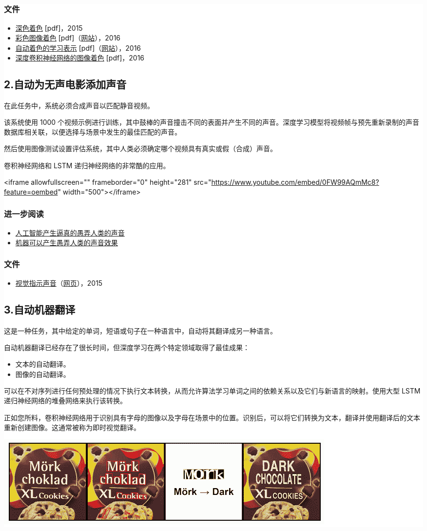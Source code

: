 ### 文件

*   [深色着色](http://www.cs.cityu.edu.hk/~qiyang/publications/iccv-15.pdf) [pdf]，2015
*   [彩色图像着色](http://arxiv.org/pdf/1603.08511.pdf) [pdf]（[网站](http://richzhang.github.io/colorization/)），2016
*   [自动着色的学习表示](http://arxiv.org/pdf/1603.06668.pdf) [pdf]（[网站](http://people.cs.uchicago.edu/~larsson/colorization/)），2016
*   [深度卷积神经网络的图像着色](http://cs231n.stanford.edu/reports2016/219_Report.pdf) [pdf]，2016

## 2.自动为无声电影添加声音

在此任务中，系统必须合成声音以匹配静音视频。

该系统使用 1000 个视频示例进行训练，其中鼓棒的声音撞击不同的表面并产生不同的声音。深度学习模型将视频帧与预先重新录制的声音数据库相关联，以便选择与场景中发生的最佳匹配的声音。

然后使用图像测试设置评估系统，其中人类必须确定哪个视频具有真实或假（合成）声音。

卷积神经网络和 LSTM 递归神经网络的非常酷的应用。

&lt;iframe allowfullscreen="" frameborder="0" height="281" src="https://www.youtube.com/embed/0FW99AQmMc8?feature=oembed" width="500"&gt;&lt;/iframe&gt;

### 进一步阅读

*   [人工智能产生逼真的愚弄人类的声音](http://news.mit.edu/2016/artificial-intelligence-produces-realistic-sounds-0613)
*   [机器可以产生愚弄人类的声音效果](https://www.engadget.com/2016/06/13/machines-can-generate-sound-effects-that-fool-humans)

### 文件

*   [视觉指示声音](http://arxiv.org/pdf/1512.08512.pdf)（[网页](http://vis.csail.mit.edu/)），2015

## 3.自动机器翻译

这是一种任务，其中给定的单词，短语或句子在一种语言中，自动将其翻译成另一种语言。

自动机器翻译已经存在了很长时间，但深度学习在两个特定领域取得了最佳成果：

*   文本的自动翻译。
*   图像的自动翻译。

可以在不对序列进行任何预处理的情况下执行文本转换，从而允许算法学习单词之间的依赖关系以及它们与新语言的映射。使用大型 LSTM 递归神经网络的堆叠网络来执行该转换。

正如您所料，卷积神经网络用于识别具有字母的图像以及字母在场景中的位置。识别后，可以将它们转换为文本，翻译并使用翻译后的文本重新创建图像。这通常被称为即时视觉翻译。

![Instant Visual Translation](img/3e7ff435faae5d295db3318aa75ce44e.png)
